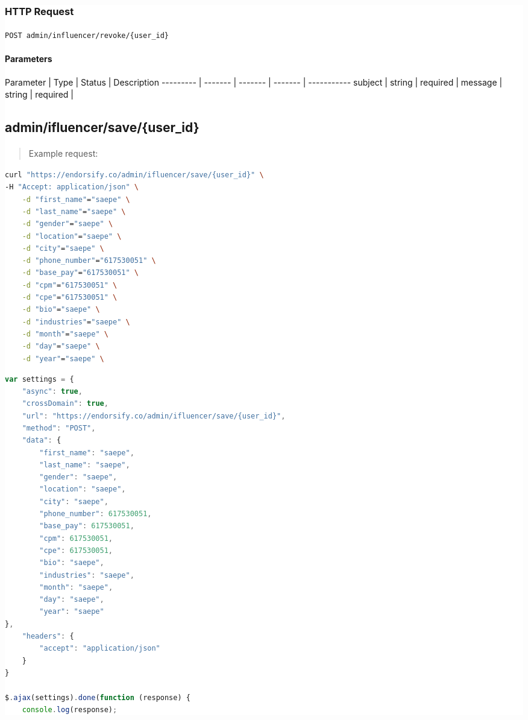 
### HTTP Request
`POST admin/influencer/revoke/{user_id}`

#### Parameters

Parameter | Type | Status | Description
--------- | ------- | ------- | ------- | -----------
    subject | string |  required  | 
    message | string |  required  | 



## admin/ifluencer/save/{user_id}

> Example request:

```bash
curl "https://endorsify.co/admin/ifluencer/save/{user_id}" \
-H "Accept: application/json" \
    -d "first_name"="saepe" \
    -d "last_name"="saepe" \
    -d "gender"="saepe" \
    -d "location"="saepe" \
    -d "city"="saepe" \
    -d "phone_number"="617530051" \
    -d "base_pay"="617530051" \
    -d "cpm"="617530051" \
    -d "cpe"="617530051" \
    -d "bio"="saepe" \
    -d "industries"="saepe" \
    -d "month"="saepe" \
    -d "day"="saepe" \
    -d "year"="saepe" \

```

```javascript
var settings = {
    "async": true,
    "crossDomain": true,
    "url": "https://endorsify.co/admin/ifluencer/save/{user_id}",
    "method": "POST",
    "data": {
        "first_name": "saepe",
        "last_name": "saepe",
        "gender": "saepe",
        "location": "saepe",
        "city": "saepe",
        "phone_number": 617530051,
        "base_pay": 617530051,
        "cpm": 617530051,
        "cpe": 617530051,
        "bio": "saepe",
        "industries": "saepe",
        "month": "saepe",
        "day": "saepe",
        "year": "saepe"
},
    "headers": {
        "accept": "application/json"
    }
}

$.ajax(settings).done(function (response) {
    console.log(response);
```